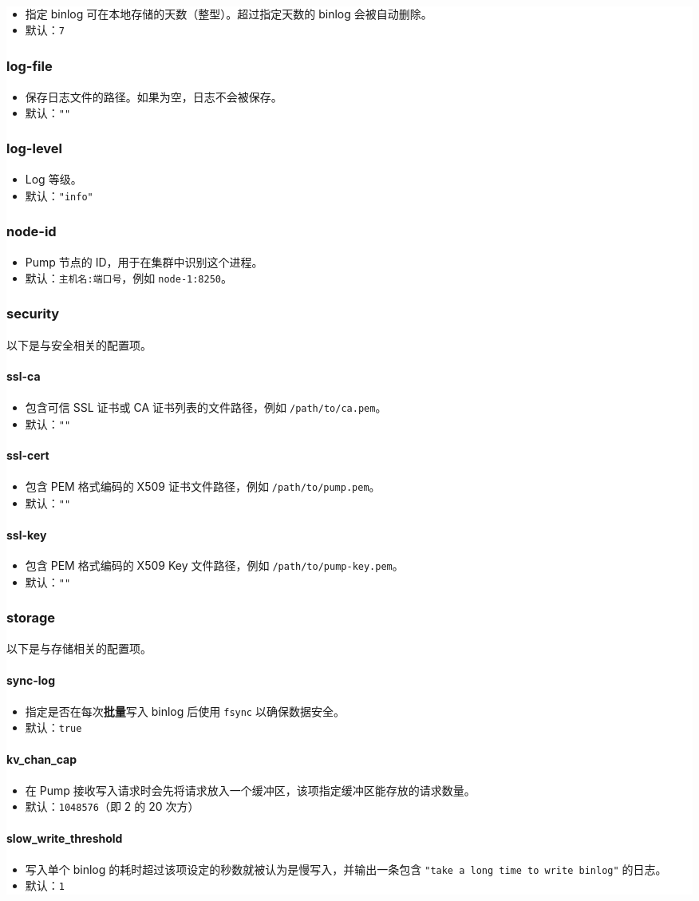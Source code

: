 * 指定 binlog 可在本地存储的天数（整型）。超过指定天数的 binlog 会被自动删除。
* 默认：`7`

### log-file

* 保存日志文件的路径。如果为空，日志不会被保存。
* 默认：`""`

### log-level

* Log 等级。
* 默认：`"info"`

### node-id

* Pump 节点的 ID，用于在集群中识别这个进程。
* 默认：`主机名:端口号`，例如 `node-1:8250`。

### security

以下是与安全相关的配置项。

#### ssl-ca

* 包含可信 SSL 证书或 CA 证书列表的文件路径，例如 `/path/to/ca.pem`。
* 默认：`""`

#### ssl-cert

* 包含 PEM 格式编码的 X509 证书文件路径，例如 `/path/to/pump.pem`。
* 默认：`""`

#### ssl-key

* 包含 PEM 格式编码的 X509 Key 文件路径，例如 `/path/to/pump-key.pem`。
* 默认：`""`

### storage

以下是与存储相关的配置项。

#### sync-log

* 指定是否在每次**批量**写入 binlog 后使用 `fsync` 以确保数据安全。
* 默认：`true`

#### kv_chan_cap

* 在 Pump 接收写入请求时会先将请求放入一个缓冲区，该项指定缓冲区能存放的请求数量。
* 默认：`1048576`（即 2 的 20 次方）

#### slow_write_threshold

* 写入单个 binlog 的耗时超过该项设定的秒数就被认为是慢写入，并输出一条包含 `"take a long time to write binlog"` 的日志。
* 默认：`1`
